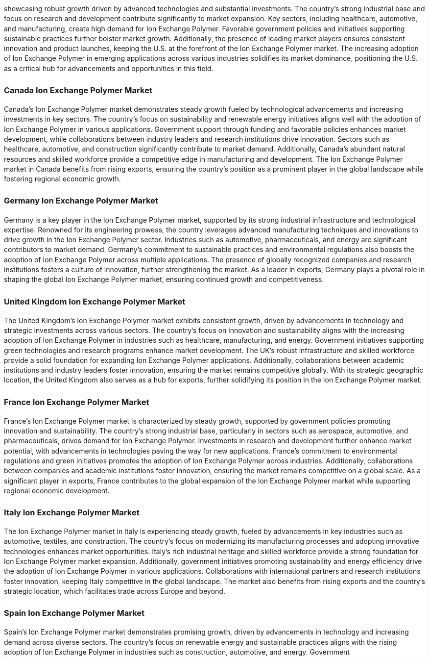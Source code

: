 showcasing robust growth driven by advanced technologies and substantial investments. The country&rsquo;s strong industrial base and focus on research and development contribute significantly to market expansion. Key sectors, including healthcare, automotive, and manufacturing, create high demand for Ion Exchange Polymer. Favorable government policies and initiatives supporting sustainable practices further bolster market growth. Additionally, the presence of leading market players ensures consistent innovation and product launches, keeping the U.S. at the forefront of the Ion Exchange Polymer market. The increasing adoption of Ion Exchange Polymer in emerging applications across various industries solidifies its market dominance, positioning the U.S. as a critical hub for advancements and opportunities in this field.</p><h3>Canada Ion Exchange Polymer Market</h3><p>Canada&rsquo;s Ion Exchange Polymer market demonstrates steady growth fueled by technological advancements and increasing investments in key sectors. The country&rsquo;s focus on sustainability and renewable energy initiatives aligns well with the adoption of Ion Exchange Polymer in various applications. Government support through funding and favorable policies enhances market development, while collaborations between industry leaders and research institutions drive innovation. Sectors such as healthcare, automotive, and construction significantly contribute to market demand. Additionally, Canada&rsquo;s abundant natural resources and skilled workforce provide a competitive edge in manufacturing and development. The Ion Exchange Polymer market in Canada benefits from rising exports, ensuring the country&rsquo;s position as a prominent player in the global landscape while fostering regional economic growth.</p><h3>Germany Ion Exchange Polymer Market</h3><p>Germany is a key player in the Ion Exchange Polymer market, supported by its strong industrial infrastructure and technological expertise. Renowned for its engineering prowess, the country leverages advanced manufacturing techniques and innovations to drive growth in the Ion Exchange Polymer sector. Industries such as automotive, pharmaceuticals, and energy are significant contributors to market demand. Germany&rsquo;s commitment to sustainable practices and environmental regulations also boosts the adoption of Ion Exchange Polymer across multiple applications. The presence of globally recognized companies and research institutions fosters a culture of innovation, further strengthening the market. As a leader in exports, Germany plays a pivotal role in shaping the global Ion Exchange Polymer market, ensuring continued growth and competitiveness.</p><h3>United Kingdom Ion Exchange Polymer Market</h3><p>The United Kingdom&rsquo;s Ion Exchange Polymer market exhibits consistent growth, driven by advancements in technology and strategic investments across various sectors. The country&rsquo;s focus on innovation and sustainability aligns with the increasing adoption of Ion Exchange Polymer in industries such as healthcare, manufacturing, and energy. Government initiatives supporting green technologies and research programs enhance market development. The UK&rsquo;s robust infrastructure and skilled workforce provide a solid foundation for expanding Ion Exchange Polymer applications. Additionally, collaborations between academic institutions and industry leaders foster innovation, ensuring the market remains competitive globally. With its strategic geographic location, the United Kingdom also serves as a hub for exports, further solidifying its position in the Ion Exchange Polymer market.</p><h3>France Ion Exchange Polymer Market</h3><p>France&rsquo;s Ion Exchange Polymer market is characterized by steady growth, supported by government policies promoting innovation and sustainability. The country&rsquo;s strong industrial base, particularly in sectors such as aerospace, automotive, and pharmaceuticals, drives demand for Ion Exchange Polymer. Investments in research and development further enhance market potential, with advancements in technologies paving the way for new applications. France&rsquo;s commitment to environmental regulations and green initiatives promotes the adoption of Ion Exchange Polymer across industries. Additionally, collaborations between companies and academic institutions foster innovation, ensuring the market remains competitive on a global scale. As a significant player in exports, France contributes to the global expansion of the Ion Exchange Polymer market while supporting regional economic development.</p><h3>Italy Ion Exchange Polymer Market</h3><p>The Ion Exchange Polymer market in Italy is experiencing steady growth, fueled by advancements in key industries such as automotive, textiles, and construction. The country&rsquo;s focus on modernizing its manufacturing processes and adopting innovative technologies enhances market opportunities. Italy&rsquo;s rich industrial heritage and skilled workforce provide a strong foundation for Ion Exchange Polymer market expansion. Additionally, government initiatives promoting sustainability and energy efficiency drive the adoption of Ion Exchange Polymer in various applications. Collaborations with international partners and research institutions foster innovation, keeping Italy competitive in the global landscape. The market also benefits from rising exports and the country&rsquo;s strategic location, which facilitates trade across Europe and beyond.</p><h3>Spain Ion Exchange Polymer Market</h3><p>Spain&rsquo;s Ion Exchange Polymer market demonstrates promising growth, driven by advancements in technology and increasing demand across diverse sectors. The country&rsquo;s focus on renewable energy and sustainable practices aligns with the rising adoption of Ion Exchange Polymer in industries such as construction, automotive, and energy. Government
